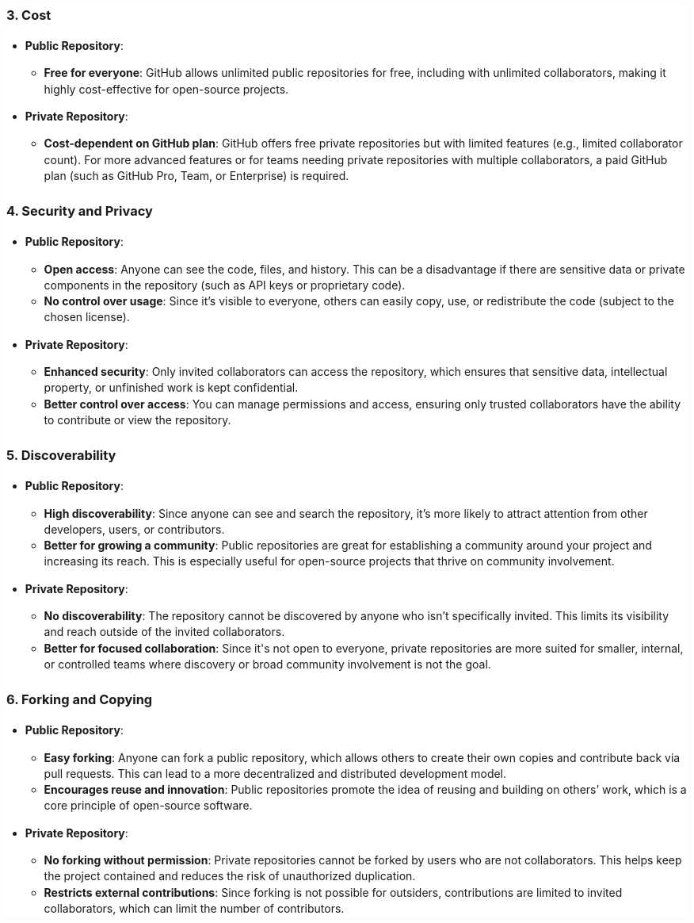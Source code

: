 ### 3. **Cost**
- **Public Repository**:
  - **Free for everyone**: GitHub allows unlimited public repositories for free, including with unlimited collaborators, making it highly cost-effective for open-source projects.
  
- **Private Repository**:
  - **Cost-dependent on GitHub plan**: GitHub offers free private repositories but with limited features (e.g., limited collaborator count). For more advanced features or for teams needing private repositories with multiple collaborators, a paid GitHub plan (such as GitHub Pro, Team, or Enterprise) is required.
  
### 4. **Security and Privacy**
- **Public Repository**:
  - **Open access**: Anyone can see the code, files, and history. This can be a disadvantage if there are sensitive data or private components in the repository (such as API keys or proprietary code).
  - **No control over usage**: Since it’s visible to everyone, others can easily copy, use, or redistribute the code (subject to the chosen license).
  
- **Private Repository**:
  - **Enhanced security**: Only invited collaborators can access the repository, which ensures that sensitive data, intellectual property, or unfinished work is kept confidential.
  - **Better control over access**: You can manage permissions and access, ensuring only trusted collaborators have the ability to contribute or view the repository.

### 5. **Discoverability**
- **Public Repository**:
  - **High discoverability**: Since anyone can see and search the repository, it’s more likely to attract attention from other developers, users, or contributors.
  - **Better for growing a community**: Public repositories are great for establishing a community around your project and increasing its reach. This is especially useful for open-source projects that thrive on community involvement.
  
- **Private Repository**:
  - **No discoverability**: The repository cannot be discovered by anyone who isn’t specifically invited. This limits its visibility and reach outside of the invited collaborators.
  - **Better for focused collaboration**: Since it's not open to everyone, private repositories are more suited for smaller, internal, or controlled teams where discovery or broad community involvement is not the goal.

### 6. **Forking and Copying**
- **Public Repository**:
  - **Easy forking**: Anyone can fork a public repository, which allows others to create their own copies and contribute back via pull requests. This can lead to a more decentralized and distributed development model.
  - **Encourages reuse and innovation**: Public repositories promote the idea of reusing and building on others’ work, which is a core principle of open-source software.
  
- **Private Repository**:
  - **No forking without permission**: Private repositories cannot be forked by users who are not collaborators. This helps keep the project contained and reduces the risk of unauthorized duplication.
  - **Restricts external contributions**: Since forking is not possible for outsiders, contributions are limited to invited collaborators, which can limit the number of contributors.
